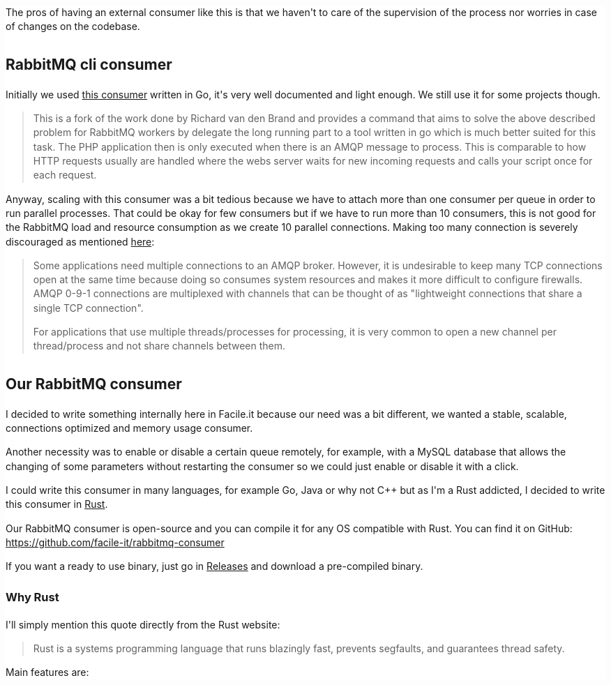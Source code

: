 The pros of having an external consumer like this is that we haven't to care of the supervision of the process nor worries in case of changes on the codebase.

## RabbitMQ cli consumer

Initially we used [this consumer](https://github.com/corvus-ch/rabbitmq-cli-consumer) written in Go, it's very well documented and light enough. We still use it for some projects though.

> This is a fork of the work done by Richard van den Brand and provides a command that aims to solve the above described problem for RabbitMQ workers by delegate the long running part to a tool written in go which is much better suited for this task. The PHP application then is only executed when there is an AMQP message to process. This is comparable to how HTTP requests usually are handled where the webs server waits for new incoming requests and calls your script once for each request. 

Anyway, scaling with this consumer was a bit tedious because we have to attach more than one consumer per queue in order to run parallel processes. That could be okay for few consumers but if we have to run more than 10 consumers, this is not good for the RabbitMQ load and resource consumption as we create 10 parallel connections. Making too many connection is severely discouraged as mentioned [here](https://www.rabbitmq.com/tutorials/amqp-concepts.html#amqp-channels):

> Some applications need multiple connections to an AMQP broker. However, it is undesirable to keep many TCP connections open at the same time because doing so consumes system resources and makes it more difficult to configure firewalls. AMQP 0-9-1 connections are multiplexed with channels that can be thought of as "lightweight connections that share a single TCP connection".
>
> For applications that use multiple threads/processes for processing, it is very common to open a new channel per thread/process and not share channels between them.

## Our RabbitMQ consumer

I decided to write something internally here in Facile.it because our need was a bit different, we wanted a stable, scalable, connections optimized and memory usage consumer.

Another necessity was to enable or disable a certain queue remotely, for example, with a MySQL database that allows the changing of some parameters without restarting the consumer so we could just enable or disable it with a click.

I could write this consumer in many languages, for example Go, Java or why not C++ but as I'm a Rust addicted, I decided to write this consumer in [Rust](https://www.rust-lang.org/en-US/).

Our RabbitMQ consumer is open-source and you can compile it for any OS compatible with Rust. You can find it on GitHub: https://github.com/facile-it/rabbitmq-consumer

If you want a ready to use binary, just go in [Releases](https://github.com/facile-it/rabbitmq-consumer/releases) and download a pre-compiled binary.

### Why Rust

I'll simply mention this quote directly from the Rust website:

> Rust is a systems programming language that runs blazingly fast, prevents segfaults, and guarantees thread safety.

Main features are:
